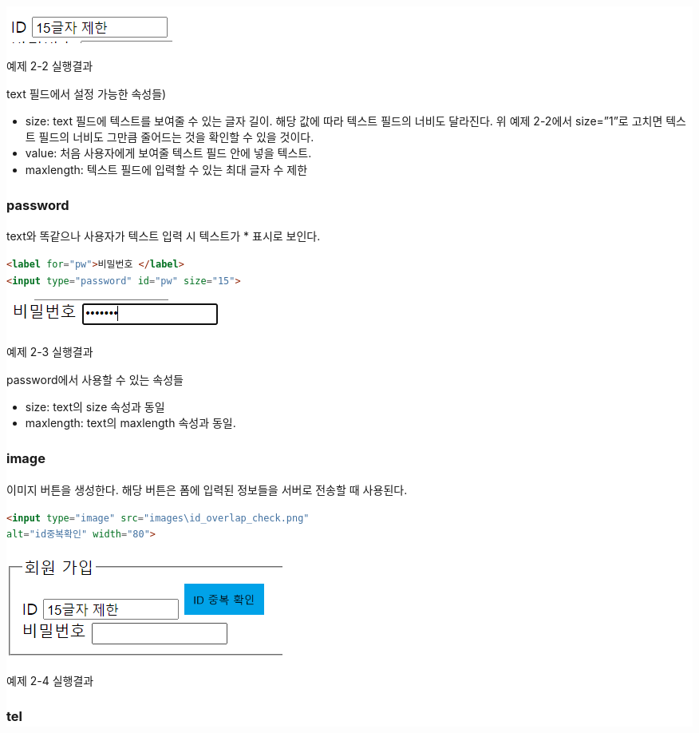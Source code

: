 ![예제 2-2 실행결과](/images/2023-11-23/html-form/2.png)

예제 2-2 실행결과

text 필드에서 설정 가능한 속성들)

- size: text 필드에 텍스트를 보여줄 수 있는 글자 길이. 해당 값에 따라 텍스트 필드의 너비도 달라진다. 위 예제 2-2에서 size=”1”로 고치면 텍스트 필드의 너비도 그만큼 줄어드는 것을 확인할 수 있을 것이다.
- value: 처음 사용자에게 보여줄 텍스트 필드 안에 넣을 텍스트.
- maxlength: 텍스트 필드에 입력할 수 있는 최대 글자 수 제한

### password

text와 똑같으나 사용자가 텍스트 입력 시 텍스트가 * 표시로 보인다. 

```html
<label for="pw">비밀번호 </label>
<input type="password" id="pw" size="15">
```

![예제 2-3 실행결과](/images/2023-11-23/html-form/3.png)

예제 2-3 실행결과

password에서 사용할 수 있는 속성들

- size: text의 size 속성과 동일
- maxlength: text의 maxlength 속성과 동일.

### image

이미지 버튼을 생성한다. 해당 버튼은 폼에 입력된 정보들을 서버로 전송할 때 사용된다. 

```html
<input type="image" src="images\id_overlap_check.png"
alt="id중복확인" width="80">
```

![예제 2-4 실행결과](/images/2023-11-23/html-form/4.png)

예제 2-4 실행결과

### tel
